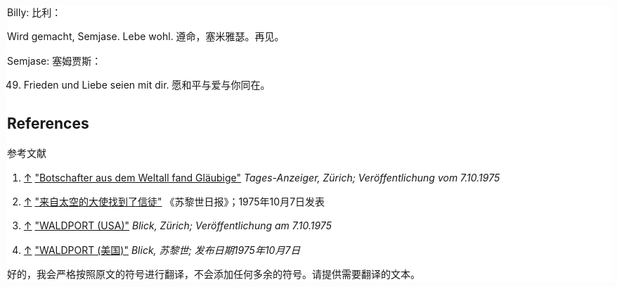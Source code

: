Billy:
比利：

Wird gemacht, Semjase. Lebe wohl.
遵命，塞米雅瑟。再见。

Semjase:
塞姆贾斯：

49. Frieden und Liebe seien mit dir.
愿和平与爱与你同在。

## References
参考文献

1. [↑](https://www.futureofmankind.co.uk/Billy_Meier/<#cite_ref-1>) ["Botschafter aus dem Weltall fand Gläubige"](https://www.futureofmankind.co.uk/Billy_Meier/<https:/www.futureofmankind.co.uk/w/images/0/05/CR35-Image1.jpg>) _Tages-Anzeiger, Zürich; Veröffentlichung vom 7.10.1975_
1. [↑](https://www.futureofmankind.co.uk/Billy_Meier/<#cite_ref-1>) ["来自太空的大使找到了信徒"](https://www.futureofmankind.co.uk/Billy_Meier/<https:/www.futureofmankind.co.uk/w/images/0/05/CR35-Image1.jpg>) 《苏黎世日报》；1975年10月7日发表

2. [↑](https://www.futureofmankind.co.uk/Billy_Meier/<#cite_ref-2>) ["WALDPORT (USA)"](https://www.futureofmankind.co.uk/Billy_Meier/<https:/www.futureofmankind.co.uk/w/images/0/09/CR35-Image2.jpg>) _Blick, Zürich; Veröffentlichung am 7.10.1975_
2. [↑](https://www.futureofmankind.co.uk/Billy_Meier/<#cite_ref-2>) ["WALDPORT (美国)"](https://www.futureofmankind.co.uk/Billy_Meier/<https:/www.futureofmankind.co.uk/w/images/0/09/CR35-Image2.jpg>) _Blick, 苏黎世; 发布日期1975年10月7日_


好的，我会严格按照原文的符号进行翻译，不会添加任何多余的符号。请提供需要翻译的文本。

